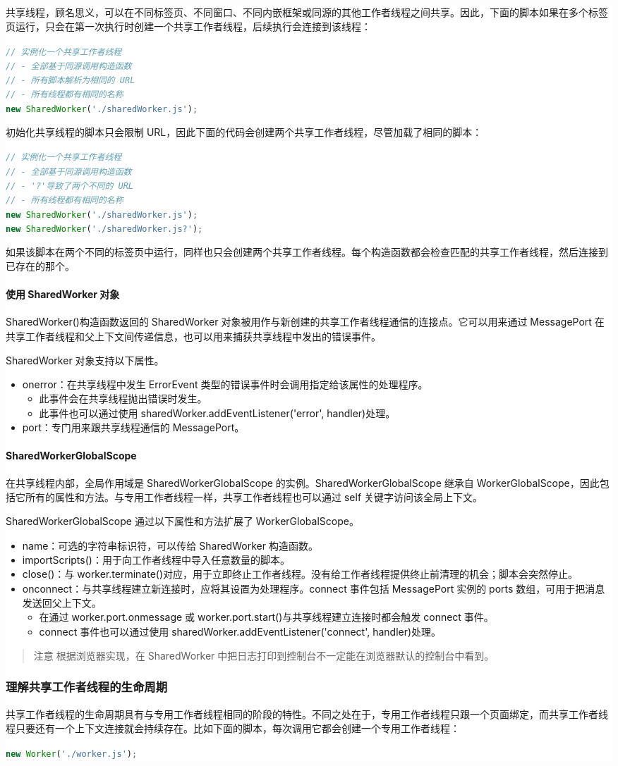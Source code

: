 共享线程，顾名思义，可以在不同标签页、不同窗口、不同内嵌框架或同源的其他工作者线程之间共享。因此，下面的脚本如果在多个标签页运行，只会在第一次执行时创建一个共享工作者线程，后续执行会连接到该线程：

```js
// 实例化一个共享工作者线程
// - 全部基于同源调用构造函数
// - 所有脚本解析为相同的 URL
// - 所有线程都有相同的名称
new SharedWorker('./sharedWorker.js');
```

初始化共享线程的脚本只会限制 URL，因此下面的代码会创建两个共享工作者线程，尽管加载了相同的脚本：

```js
// 实例化一个共享工作者线程
// - 全部基于同源调用构造函数
// - '?'导致了两个不同的 URL
// - 所有线程都有相同的名称
new SharedWorker('./sharedWorker.js');
new SharedWorker('./sharedWorker.js?');
```

如果该脚本在两个不同的标签页中运行，同样也只会创建两个共享工作者线程。每个构造函数都会检查匹配的共享工作者线程，然后连接到已存在的那个。

#### 使用 SharedWorker 对象

SharedWorker()构造函数返回的 SharedWorker 对象被用作与新创建的共享工作者线程通信的连接点。它可以用来通过 MessagePort 在共享工作者线程和父上下文间传递信息，也可以用来捕获共享线程中发出的错误事件。

SharedWorker 对象支持以下属性。

- onerror：在共享线程中发生 ErrorEvent 类型的错误事件时会调用指定给该属性的处理程序。
  - 此事件会在共享线程抛出错误时发生。
  - 此事件也可以通过使用 sharedWorker.addEventListener('error', handler)处理。
- port：专门用来跟共享线程通信的 MessagePort。

#### SharedWorkerGlobalScope

在共享线程内部，全局作用域是 SharedWorkerGlobalScope 的实例。SharedWorkerGlobalScope 继承自 WorkerGlobalScope，因此包括它所有的属性和方法。与专用工作者线程一样，共享工作者线程也可以通过 self 关键字访问该全局上下文。

SharedWorkerGlobalScope 通过以下属性和方法扩展了 WorkerGlobalScope。

- name：可选的字符串标识符，可以传给 SharedWorker 构造函数。
- importScripts()：用于向工作者线程中导入任意数量的脚本。
- close()：与 worker.terminate()对应，用于立即终止工作者线程。没有给工作者线程提供终止前清理的机会；脚本会突然停止。
- onconnect：与共享线程建立新连接时，应将其设置为处理程序。connect 事件包括 MessagePort 实例的 ports 数组，可用于把消息发送回父上下文。
  - 在通过 worker.port.onmessage 或 worker.port.start()与共享线程建立连接时都会触发 connect 事件。
  - connect 事件也可以通过使用 sharedWorker.addEventListener('connect', handler)处理。

> 注意 根据浏览器实现，在 SharedWorker 中把日志打印到控制台不一定能在浏览器默认的控制台中看到。

### 理解共享工作者线程的生命周期

共享工作者线程的生命周期具有与专用工作者线程相同的阶段的特性。不同之处在于，专用工作者线程只跟一个页面绑定，而共享工作者线程只要还有一个上下文连接就会持续存在。比如下面的脚本，每次调用它都会创建一个专用工作者线程：

```js
new Worker('./worker.js');
```
